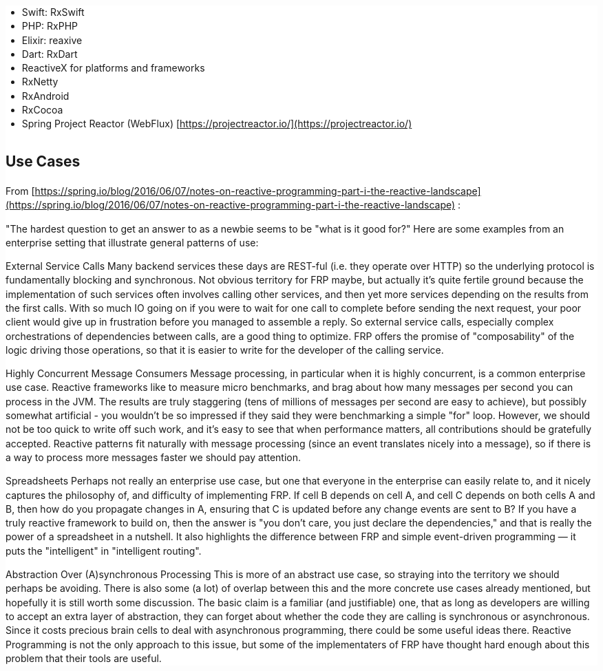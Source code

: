 * Swift: RxSwift
* PHP: RxPHP
* Elixir: reaxive
* Dart: RxDart
* ReactiveX for platforms and frameworks
* RxNetty
* RxAndroid
* RxCocoa
* Spring Project Reactor \(WebFlux\) [https://projectreactor.io/](https://projectreactor.io/)

## Use Cases

From [https://spring.io/blog/2016/06/07/notes-on-reactive-programming-part-i-the-reactive-landscape](https://spring.io/blog/2016/06/07/notes-on-reactive-programming-part-i-the-reactive-landscape) :

"The hardest question to get an answer to as a newbie seems to be "what is it good for?" Here are some examples from an enterprise setting that illustrate general patterns of use:

External Service Calls Many backend services these days are REST-ful \(i.e. they operate over HTTP\) so the underlying protocol is fundamentally blocking and synchronous. Not obvious territory for FRP maybe, but actually it’s quite fertile ground because the implementation of such services often involves calling other services, and then yet more services depending on the results from the first calls. With so much IO going on if you were to wait for one call to complete before sending the next request, your poor client would give up in frustration before you managed to assemble a reply. So external service calls, especially complex orchestrations of dependencies between calls, are a good thing to optimize. FRP offers the promise of "composability" of the logic driving those operations, so that it is easier to write for the developer of the calling service.

Highly Concurrent Message Consumers Message processing, in particular when it is highly concurrent, is a common enterprise use case. Reactive frameworks like to measure micro benchmarks, and brag about how many messages per second you can process in the JVM. The results are truly staggering \(tens of millions of messages per second are easy to achieve\), but possibly somewhat artificial - you wouldn’t be so impressed if they said they were benchmarking a simple "for" loop. However, we should not be too quick to write off such work, and it’s easy to see that when performance matters, all contributions should be gratefully accepted. Reactive patterns fit naturally with message processing \(since an event translates nicely into a message\), so if there is a way to process more messages faster we should pay attention.

Spreadsheets Perhaps not really an enterprise use case, but one that everyone in the enterprise can easily relate to, and it nicely captures the philosophy of, and difficulty of implementing FRP. If cell B depends on cell A, and cell C depends on both cells A and B, then how do you propagate changes in A, ensuring that C is updated before any change events are sent to B? If you have a truly reactive framework to build on, then the answer is "you don’t care, you just declare the dependencies," and that is really the power of a spreadsheet in a nutshell. It also highlights the difference between FRP and simple event-driven programming — it puts the "intelligent" in "intelligent routing".

Abstraction Over \(A\)synchronous Processing This is more of an abstract use case, so straying into the territory we should perhaps be avoiding. There is also some \(a lot\) of overlap between this and the more concrete use cases already mentioned, but hopefully it is still worth some discussion. The basic claim is a familiar \(and justifiable\) one, that as long as developers are willing to accept an extra layer of abstraction, they can forget about whether the code they are calling is synchronous or asynchronous. Since it costs precious brain cells to deal with asynchronous programming, there could be some useful ideas there. Reactive Programming is not the only approach to this issue, but some of the implementaters of FRP have thought hard enough about this problem that their tools are useful.
